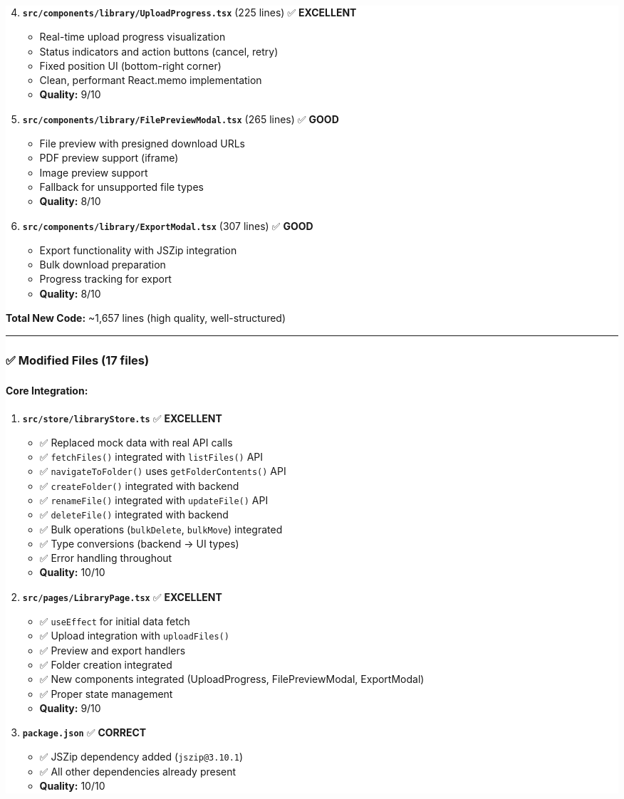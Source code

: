 4. **`src/components/library/UploadProgress.tsx`** (225 lines) ✅ **EXCELLENT**
   - Real-time upload progress visualization
   - Status indicators and action buttons (cancel, retry)
   - Fixed position UI (bottom-right corner)
   - Clean, performant React.memo implementation
   - **Quality:** 9/10

5. **`src/components/library/FilePreviewModal.tsx`** (265 lines) ✅ **GOOD**
   - File preview with presigned download URLs
   - PDF preview support (iframe)
   - Image preview support
   - Fallback for unsupported file types
   - **Quality:** 8/10

6. **`src/components/library/ExportModal.tsx`** (307 lines) ✅ **GOOD**
   - Export functionality with JSZip integration
   - Bulk download preparation
   - Progress tracking for export
   - **Quality:** 8/10

**Total New Code:** ~1,657 lines (high quality, well-structured)

---

### **✅ Modified Files (17 files)**

#### **Core Integration:**

1. **`src/store/libraryStore.ts`** ✅ **EXCELLENT**
   - ✅ Replaced mock data with real API calls
   - ✅ `fetchFiles()` integrated with `listFiles()` API
   - ✅ `navigateToFolder()` uses `getFolderContents()` API
   - ✅ `createFolder()` integrated with backend
   - ✅ `renameFile()` integrated with `updateFile()` API
   - ✅ `deleteFile()` integrated with backend
   - ✅ Bulk operations (`bulkDelete`, `bulkMove`) integrated
   - ✅ Type conversions (backend → UI types)
   - ✅ Error handling throughout
   - **Quality:** 10/10

2. **`src/pages/LibraryPage.tsx`** ✅ **EXCELLENT**
   - ✅ `useEffect` for initial data fetch
   - ✅ Upload integration with `uploadFiles()`
   - ✅ Preview and export handlers
   - ✅ Folder creation integrated
   - ✅ New components integrated (UploadProgress, FilePreviewModal, ExportModal)
   - ✅ Proper state management
   - **Quality:** 9/10

3. **`package.json`** ✅ **CORRECT**
   - ✅ JSZip dependency added (`jszip@3.10.1`)
   - ✅ All other dependencies already present
   - **Quality:** 10/10
